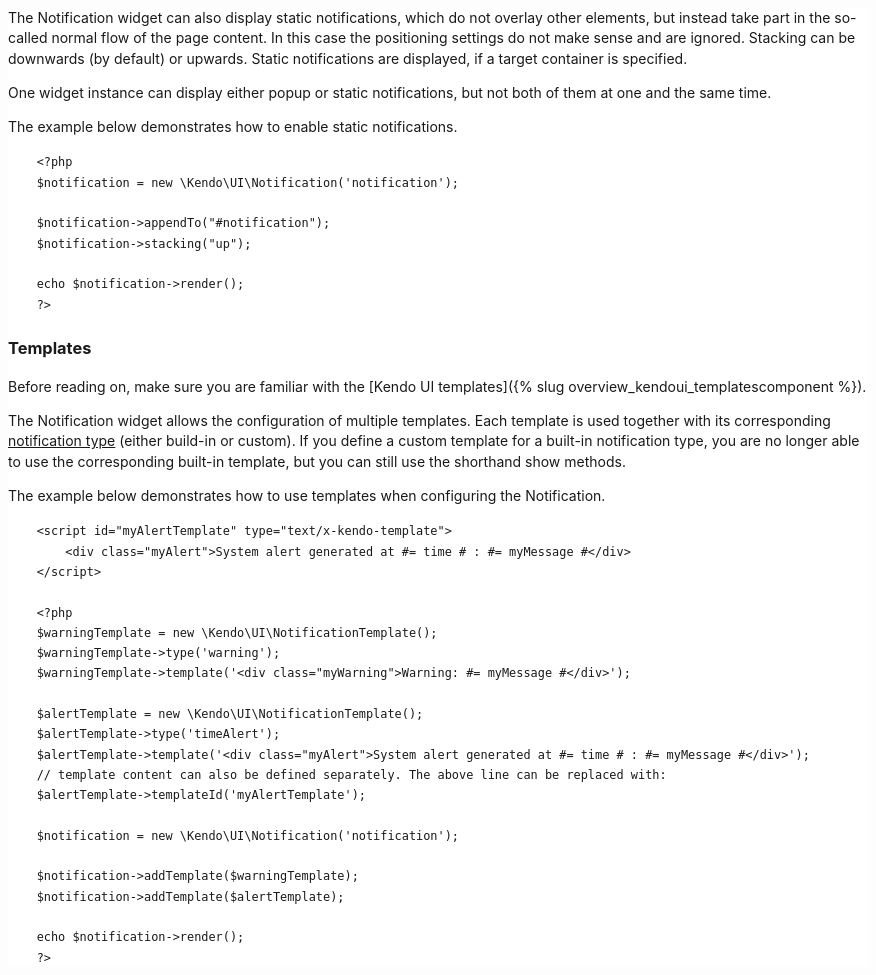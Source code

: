 The Notification widget can also display static notifications, which do not overlay other elements, but instead take part in the so-called normal flow of the page content. In this case the positioning settings do not make sense and are ignored. Stacking can be downwards (by default) or upwards. Static notifications are displayed, if a target container is specified.

One widget instance can display either popup or static notifications, but not both of them at one and the same time.

The example below demonstrates how to enable static notifications.



        <?php
        $notification = new \Kendo\UI\Notification('notification');

        $notification->appendTo("#notification");
        $notification->stacking("up");

        echo $notification->render();
        ?>

### Templates

Before reading on, make sure you are familiar with the [Kendo UI templates]({% slug overview_kendoui_templatescomponent %}).

The Notification widget allows the configuration of multiple templates. Each template is used together with its corresponding [notification type](#configuration-Notification) (either build-in or custom). If you define a custom template for a built-in notification type, you are no longer able to use the corresponding built-in template, but you can still use the shorthand show methods.

The example below demonstrates how to use templates when configuring the Notification.



        <script id="myAlertTemplate" type="text/x-kendo-template">
            <div class="myAlert">System alert generated at #= time # : #= myMessage #</div>
        </script>

        <?php
        $warningTemplate = new \Kendo\UI\NotificationTemplate();
        $warningTemplate->type('warning');
        $warningTemplate->template('<div class="myWarning">Warning: #= myMessage #</div>');

        $alertTemplate = new \Kendo\UI\NotificationTemplate();
        $alertTemplate->type('timeAlert');
        $alertTemplate->template('<div class="myAlert">System alert generated at #= time # : #= myMessage #</div>');
        // template content can also be defined separately. The above line can be replaced with:
        $alertTemplate->templateId('myAlertTemplate');

        $notification = new \Kendo\UI\Notification('notification');

        $notification->addTemplate($warningTemplate);
        $notification->addTemplate($alertTemplate);

        echo $notification->render();
        ?>

